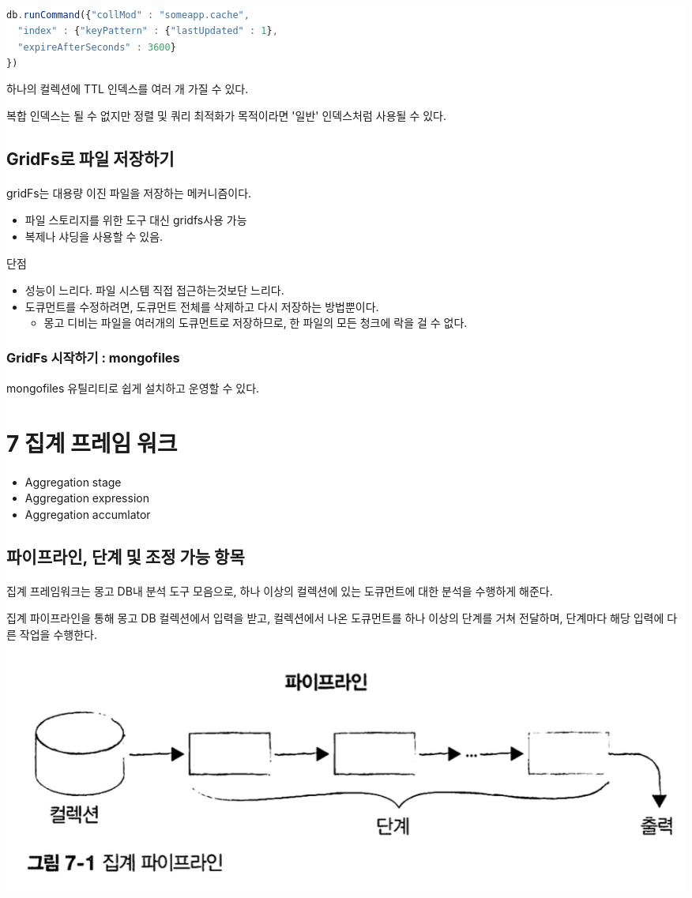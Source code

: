 ```jsx
db.runCommand({"collMod" : "someapp.cache",
  "index" : {"keyPattern" : {"lastUpdated" : 1}, 
  "expireAfterSeconds" : 3600}
})
```

하나의 컬렉션에 TTL 인덱스를 여러 개 가질 수 있다. 

복합 인덱스는 될 수 없지만 정렬 및 쿼리 최적화가 목적이라면 '일반' 인덱스처럼 사용될 수 있다.

## GridFs로 파일 저장하기

gridFs는 대용량 이진 파일을 저장하는 메커니즘이다.

- 파일 스토리지를 위한 도구 대신 gridfs사용 가능
- 복제나 샤딩을 사용할 수 있음.

단점

- 성능이 느리다. 파일 시스템 직접 접근하는것보단 느리다.
- 도큐먼트를 수정하려면, 도큐먼트 전체를 삭제하고 다시 저장하는 방법뿐이다.
    - 몽고 디비는 파일을 여러개의 도큐먼트로 저장하므로, 한 파일의 모든 청크에 락을 걸 수 없다.

### GridFs 시작하기 : mongofiles

mongofiles 유틸리티로 쉽게 설치하고 운영할 수 있다.

# 7 집계 프레임 워크

* Aggregation stage
* Aggregation expression
* Aggregation accumlator

## 파이프라인, 단계 및 조정 가능 항목

집계 프레임워크는 몽고 DB내 분석 도구 모음으로, 하나 이상의 컬렉션에 있는 도큐먼트에 대한 분석을 수행하게 해준다.

집계 파이프라인을 통해 몽고 DB 컬렉션에서 입력을 받고, 컬렉션에서 나온 도큐먼트를 하나 이상의 단계를 거쳐 전달하며, 단계마다 해당 입력에 다른 작업을 수행한다.

<img src="./images/Untitled 3.png"/>
